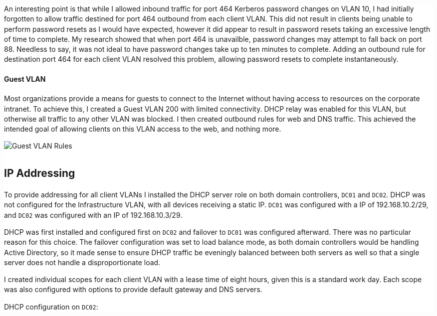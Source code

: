 An interesting point is that while I allowed inbound traffic for port 464 Kerberos password changes on VLAN 10, I had initially forgotten to allow traffic destined for port 464 outbound from each client VLAN. This did not result in clients being unable to perform password resets as I would have expected, however it did appear to result in password resets taking an excessive length of time to complete. My research showed that when port 464 is unavailble, password changes may attempt to fall back on port 88. Needless to say, it was not ideal to have password changes take up to ten minutes to complete. Adding an outbound rule for destination port 464 for each client VLAN resolved this problem, allowing password resets to complete instantaneously.

#### Guest VLAN

Most organizations provide a means for guests to connect to the Internet without having access to resources on the corporate intranet. To achieve this, I created a Guest VLAN 200 with limited connectivity. DHCP relay was enabled for this VLAN, but otherwise all traffic to any other VLAN was blocked. I then created outbound rules for web and DNS traffic. This achieved the intended goal of allowing clients on this VLAN access to the web, and nothing more.

![Guest VLAN Rules](img/img/screenshot5_guestvlanrules.PNG)



## IP Addressing

To provide addressing for all client VLANs I installed the DHCP server role on both domain controllers, `DC01` and `DC02`. DHCP was not configured for the Infrastructure VLAN, with all devices receiving a static IP. `DC01` was configured with a IP of 192.168.10.2/29, and `DC02` was configured with an IP of 192.168.10.3/29.

DHCP was first installed and configured first on `DC02` and failover to `DC01` was configured afterward. There was no particular reason for this choice. The failover configuration was set to load balance mode, as both domain controllers would be handling Active Directory, so it made sense to ensure DHCP traffic be eveningly balanced between both servers as well so that a single server does not handle a disproportionate load.

I created individual scopes for each client VLAN with a lease time of eight hours, given this is a standard work day. Each scope was also configured with options to provide default gateway and DNS servers.

DHCP configuration on `DC02`: